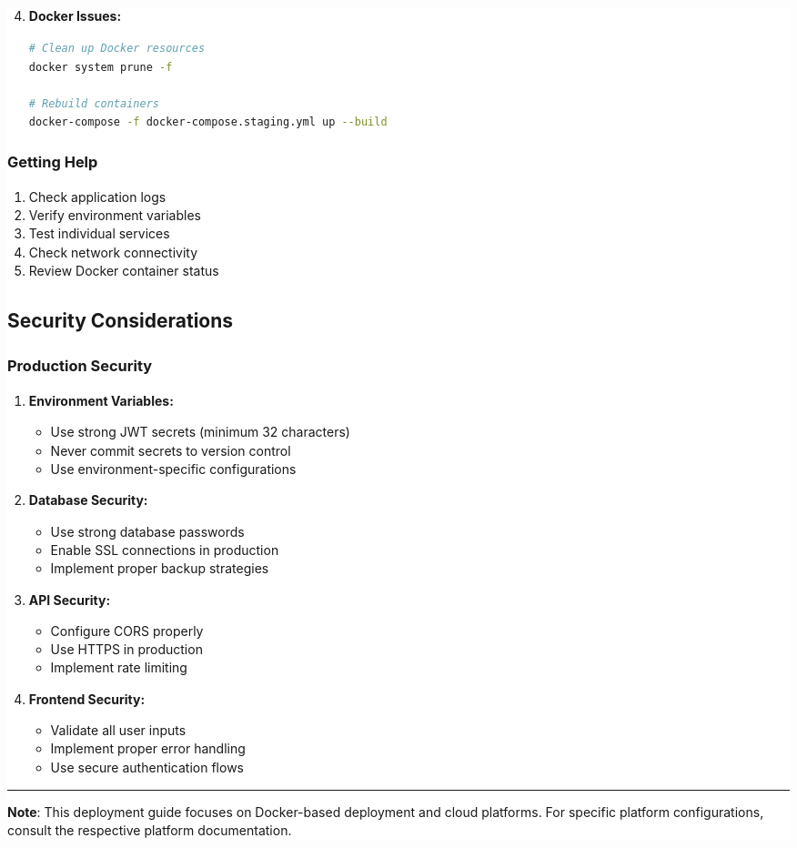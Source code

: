 4. **Docker Issues:**
   ```bash
   # Clean up Docker resources
   docker system prune -f
   
   # Rebuild containers
   docker-compose -f docker-compose.staging.yml up --build
   ```

### Getting Help

1. Check application logs
2. Verify environment variables
3. Test individual services
4. Check network connectivity
5. Review Docker container status

## Security Considerations

### Production Security

1. **Environment Variables:**
   - Use strong JWT secrets (minimum 32 characters)
   - Never commit secrets to version control
   - Use environment-specific configurations

2. **Database Security:**
   - Use strong database passwords
   - Enable SSL connections in production
   - Implement proper backup strategies

3. **API Security:**
   - Configure CORS properly
   - Use HTTPS in production
   - Implement rate limiting

4. **Frontend Security:**
   - Validate all user inputs
   - Implement proper error handling
   - Use secure authentication flows

---

**Note**: This deployment guide focuses on Docker-based deployment and cloud platforms. For specific platform configurations, consult the respective platform documentation.
